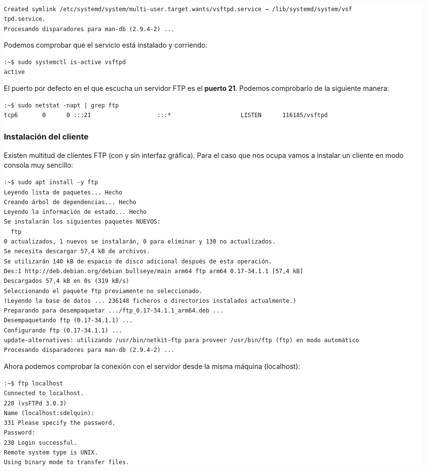 ```console
Created symlink /etc/systemd/system/multi-user.target.wants/vsftpd.service → /lib/systemd/system/vsf
tpd.service.
Procesando disparadores para man-db (2.9.4-2) ...
```

Podemos comprobar que el servicio está instalado y corriendo:

```console
:~$ sudo systemctl is-active vsftpd
active
```

El puerto por defecto en el que escucha un servidor FTP es el **puerto 21**. Podemos comprobarlo de la siguiente manera:

```console
:~$ sudo netstat -napt | grep ftp
tcp6       0      0 :::21                   :::*                    LISTEN      116185/vsftpd
```

### Instalación del cliente

Existen multitud de clientes FTP (con y sin interfaz gráfica). Para el caso que nos ocupa vamos a instalar un cliente en modo consola muy sencillo:

```console
:~$ sudo apt install -y ftp
Leyendo lista de paquetes... Hecho
Creando árbol de dependencias... Hecho
Leyendo la información de estado... Hecho
Se instalarán los siguientes paquetes NUEVOS:
  ftp
0 actualizados, 1 nuevos se instalarán, 0 para eliminar y 130 no actualizados.
Se necesita descargar 57,4 kB de archivos.
Se utilizarán 140 kB de espacio de disco adicional después de esta operación.
Des:1 http://deb.debian.org/debian bullseye/main arm64 ftp arm64 0.17-34.1.1 [57,4 kB]
Descargados 57,4 kB en 0s (319 kB/s)
Seleccionando el paquete ftp previamente no seleccionado.
(Leyendo la base de datos ... 236148 ficheros o directorios instalados actualmente.)
Preparando para desempaquetar .../ftp_0.17-34.1.1_arm64.deb ...
Desempaquetando ftp (0.17-34.1.1) ...
Configurando ftp (0.17-34.1.1) ...
update-alternatives: utilizando /usr/bin/netkit-ftp para proveer /usr/bin/ftp (ftp) en modo automático
Procesando disparadores para man-db (2.9.4-2) ...
```

Ahora podemos comprobar la conexión con el servidor desde la misma máquina (localhost):

```console
:~$ ftp localhost
Connected to localhost.
220 (vsFTPd 3.0.3)
Name (localhost:sdelquin):
331 Please specify the password.
Password:
230 Login successful.
Remote system type is UNIX.
Using binary mode to transfer files.
```
